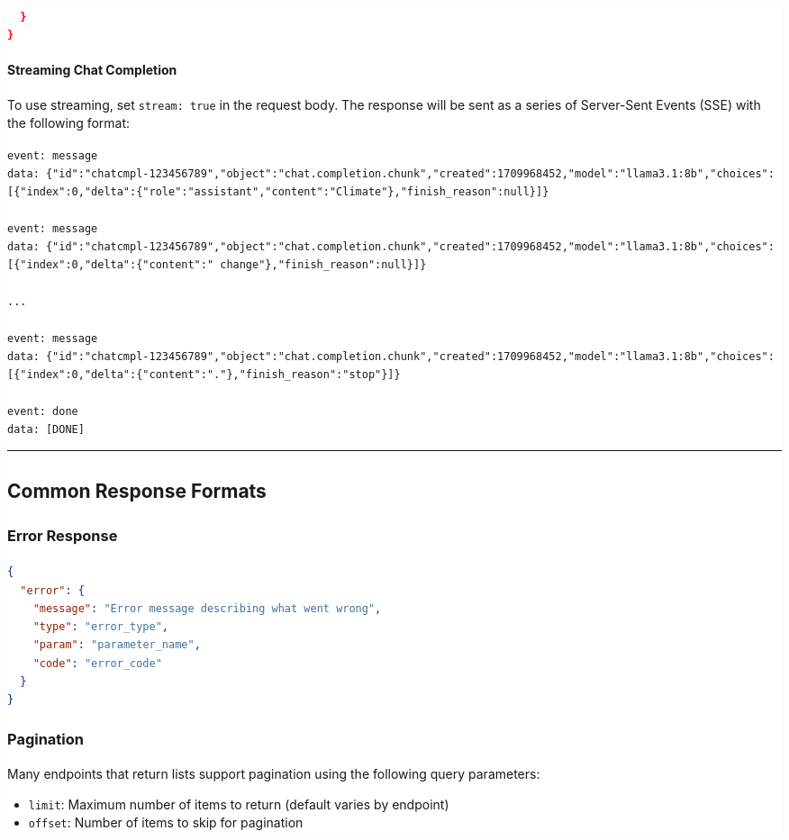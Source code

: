 ```json
  }
}
```

#### Streaming Chat Completion

To use streaming, set `stream: true` in the request body. The response will be sent as a series of Server-Sent Events (SSE) with the following format:

```
event: message
data: {"id":"chatcmpl-123456789","object":"chat.completion.chunk","created":1709968452,"model":"llama3.1:8b","choices":[{"index":0,"delta":{"role":"assistant","content":"Climate"},"finish_reason":null}]}

event: message
data: {"id":"chatcmpl-123456789","object":"chat.completion.chunk","created":1709968452,"model":"llama3.1:8b","choices":[{"index":0,"delta":{"content":" change"},"finish_reason":null}]}

...

event: message
data: {"id":"chatcmpl-123456789","object":"chat.completion.chunk","created":1709968452,"model":"llama3.1:8b","choices":[{"index":0,"delta":{"content":"."},"finish_reason":"stop"}]}

event: done
data: [DONE]
```

---

## Common Response Formats

### Error Response

```json
{
  "error": {
    "message": "Error message describing what went wrong",
    "type": "error_type",
    "param": "parameter_name",
    "code": "error_code"
  }
}
```

### Pagination

Many endpoints that return lists support pagination using the following query parameters:

- `limit`: Maximum number of items to return (default varies by endpoint)
- `offset`: Number of items to skip for pagination
